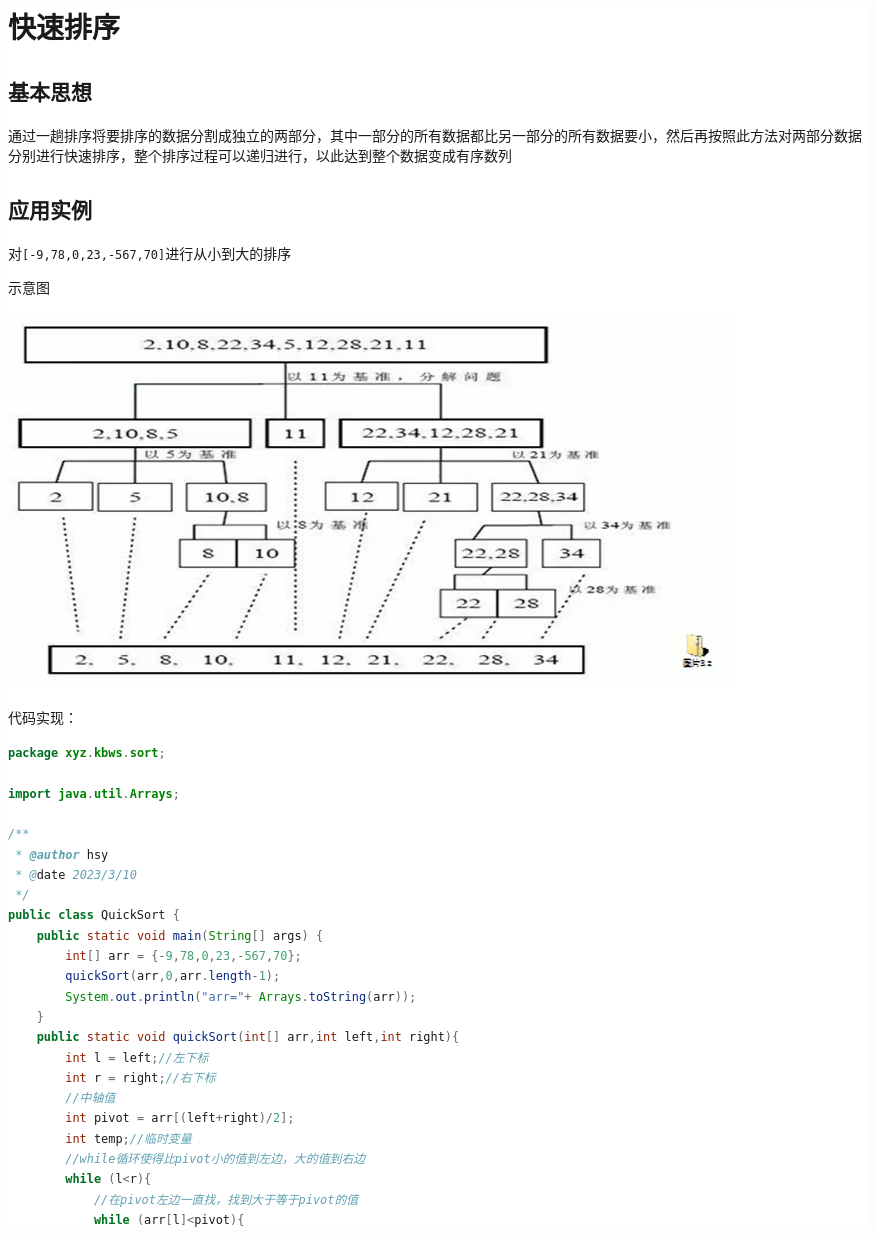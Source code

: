 



# 快速排序

## 基本思想

通过一趟排序将要排序的数据分割成独立的两部分，其中一部分的所有数据都比另一部分的所有数据要小，然后再按照此方法对两部分数据分别进行快速排序，整个排序过程可以递归进行，以此达到整个数据变成有序数列

## 应用实例

对`[-9,78,0,23,-567,70]`进行从小到大的排序



示意图

![image-20230310200948028](%E6%8E%92%E5%BA%8F%E7%AE%97%E6%B3%95.assets/image-20230310200948028.png)

代码实现：

```java
package xyz.kbws.sort;

import java.util.Arrays;

/**
 * @author hsy
 * @date 2023/3/10
 */
public class QuickSort {
    public static void main(String[] args) {
        int[] arr = {-9,78,0,23,-567,70};
        quickSort(arr,0,arr.length-1);
        System.out.println("arr="+ Arrays.toString(arr));
    }
    public static void quickSort(int[] arr,int left,int right){
        int l = left;//左下标
        int r = right;//右下标
        //中轴值
        int pivot = arr[(left+right)/2];
        int temp;//临时变量
        //while循环使得比pivot小的值到左边，大的值到右边
        while (l<r){
            //在pivot左边一直找，找到大于等于pivot的值
            while (arr[l]<pivot){
```